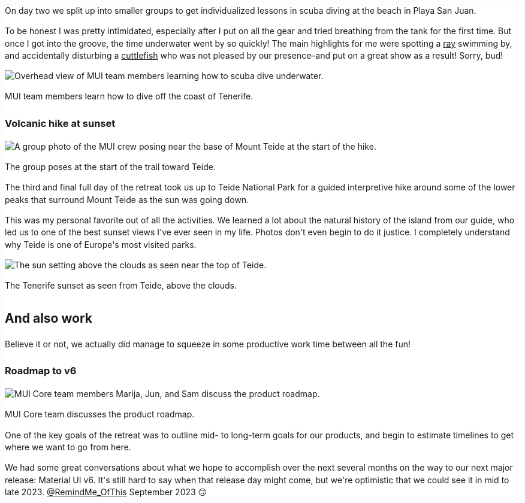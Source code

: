 On day two we split up into smaller groups to get individualized lessons in scuba diving at the beach in Playa San Juan.

To be honest I was pretty intimidated, especially after I put on all the gear and tried breathing from the tank for the first time.
But once I got into the groove, the time underwater went by so quickly!
The main highlights for me were spotting a [ray](https://aqua-marina.com/rays/) swimming by, and accidentally disturbing a [cuttlefish](https://www.paradisedivers.co.uk/blog/cuttlefish/) who was not pleased by our presence–and put on a great show as a result!
Sorry, bud!

<img alt="Overhead view of MUI team members learning how to scuba dive underwater." src="/static/blog/2022-tenerife-retreat/scuba-1.jpeg" style="aspect-ratio: 4/3;" loading="lazy" />

<p class="blog-description">MUI team members learn how to dive off the coast of Tenerife.</p>

### Volcanic hike at sunset

<img alt="A group photo of the MUI crew posing near the base of Mount Teide at the start of the hike." src="/static/blog/2022-tenerife-retreat/teide-group.jpeg" loading="lazy" />

<p class="blog-description">The group poses at the start of the trail toward Teide.</p>

The third and final full day of the retreat took us up to Teide National Park for a guided interpretive hike around some of the lower peaks that surround Mount Teide as the sun was going down.

This was my personal favorite out of all the activities.
We learned a lot about the natural history of the island from our guide, who led us to one of the best sunset views I've ever seen in my life.
Photos don't even begin to do it justice.
I completely understand why Teide is one of Europe's most visited parks.

<img alt="The sun setting above the clouds as seen near the top of Teide." src="/static/blog/2022-tenerife-retreat/teide-sunset.jpeg" loading="lazy" />

<p class="blog-description">The Tenerife sunset as seen from Teide, above the clouds.</p>

## And also work

Believe it or not, we actually did manage to squeeze in some productive work time between all the fun!

### Roadmap to v6

<img alt="MUI Core team members Marija, Jun, and Sam discuss the product roadmap." src="/static/blog/2022-tenerife-retreat/focus-group.jpeg" loading="lazy" />

<p class="blog-description">MUI Core team discusses the product roadmap.</p>

One of the key goals of the retreat was to outline mid- to long-term goals for our products, and begin to estimate timelines to get where we want to go from here.

We had some great conversations about what we hope to accomplish over the next several months on the way to our next major release: Material UI v6.
It's still hard to say when that release day might come, but we're optimistic that we could see it in mid to late 2023.
[@RemindMe_OfThis](https://twitter.com/RemindMe_OfThis) September 2023 🙃

